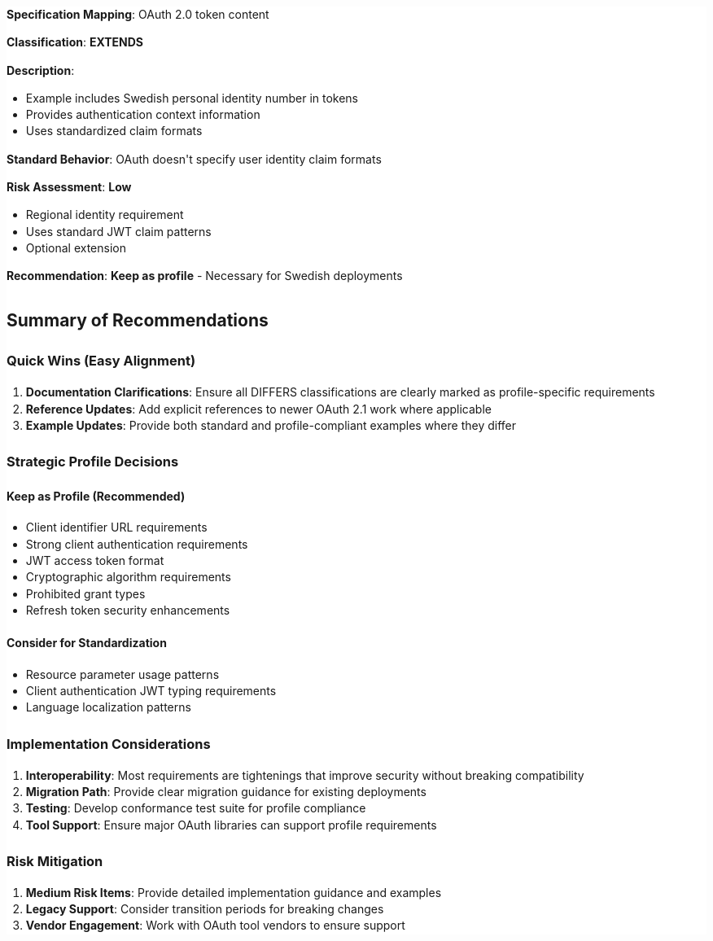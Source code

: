 **Specification Mapping**: OAuth 2.0 token content

**Classification**: **EXTENDS**

**Description**:
- Example includes Swedish personal identity number in tokens
- Provides authentication context information
- Uses standardized claim formats

**Standard Behavior**: OAuth doesn't specify user identity claim formats

**Risk Assessment**: **Low**
- Regional identity requirement
- Uses standard JWT claim patterns
- Optional extension

**Recommendation**: **Keep as profile** - Necessary for Swedish deployments

## Summary of Recommendations

### Quick Wins (Easy Alignment)
1. **Documentation Clarifications**: Ensure all DIFFERS classifications are clearly marked as profile-specific requirements
2. **Reference Updates**: Add explicit references to newer OAuth 2.1 work where applicable
3. **Example Updates**: Provide both standard and profile-compliant examples where they differ

### Strategic Profile Decisions

#### Keep as Profile (Recommended)
- Client identifier URL requirements
- Strong client authentication requirements  
- JWT access token format
- Cryptographic algorithm requirements
- Prohibited grant types
- Refresh token security enhancements

#### Consider for Standardization
- Resource parameter usage patterns
- Client authentication JWT typing requirements
- Language localization patterns

### Implementation Considerations

1. **Interoperability**: Most requirements are tightenings that improve security without breaking compatibility
2. **Migration Path**: Provide clear migration guidance for existing deployments
3. **Testing**: Develop conformance test suite for profile compliance
4. **Tool Support**: Ensure major OAuth libraries can support profile requirements

### Risk Mitigation

1. **Medium Risk Items**: Provide detailed implementation guidance and examples
2. **Legacy Support**: Consider transition periods for breaking changes
3. **Vendor Engagement**: Work with OAuth tool vendors to ensure support
